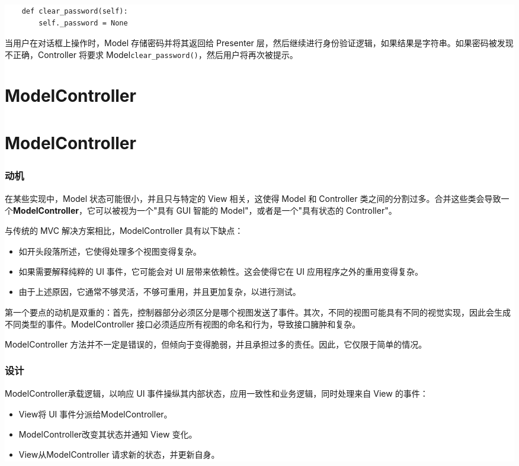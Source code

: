 ```
    def clear_password(self):
        self._password = None 
```

当用户在对话框上操作时，Model 存储密码并将其返回给 Presenter 层，然后继续进行身份验证逻辑，如果结果是字符串。如果密码被发现不正确，Controller 将要求 Model`clear_password()`，然后用户将再次被提示。

# ModelController

# ModelController

### 动机

在某些实现中，Model 状态可能很小，并且只与特定的 View 相关，这使得 Model 和 Controller 类之间的分割过多。合并这些类会导致一个**ModelController**，它可以被视为一个"具有 GUI 智能的 Model"，或者是一个"具有状态的 Controller"。

与传统的 MVC 解决方案相比，ModelController 具有以下缺点：

+   如开头段落所述，它使得处理多个视图变得复杂。

+   如果需要解释纯粹的 UI 事件，它可能会对 UI 层带来依赖性。这会使得它在 UI 应用程序之外的重用变得复杂。

+   由于上述原因，它通常不够灵活，不够可重用，并且更加复杂，以进行测试。

第一个要点的动机是双重的：首先，控制器部分必须区分是哪个视图发送了事件。其次，不同的视图可能具有不同的视觉实现，因此会生成不同类型的事件。ModelController 接口必须适应所有视图的命名和行为，导致接口臃肿和复杂。

ModelController 方法并不一定是错误的，但倾向于变得脆弱，并且承担过多的责任。因此，它仅限于简单的情况。

### 设计

[](GLOSSARY.html)ModelController[](GLOSSARY.html)承载逻辑，以响应 UI 事件操纵其内部状态，应用一致性和业务逻辑，同时处理来自 View 的事件：

+   [](GLOSSARY.html)View[](GLOSSARY.html)将 UI 事件分派给[](GLOSSARY.html)ModelController。

+   [](GLOSSARY.html)ModelController[](GLOSSARY.html)改变其状态并通知 View 变化。

+   [](GLOSSARY.html)View[](GLOSSARY.html)从[](GLOSSARY.html)ModelController 请求新的状态，并更新自身。
